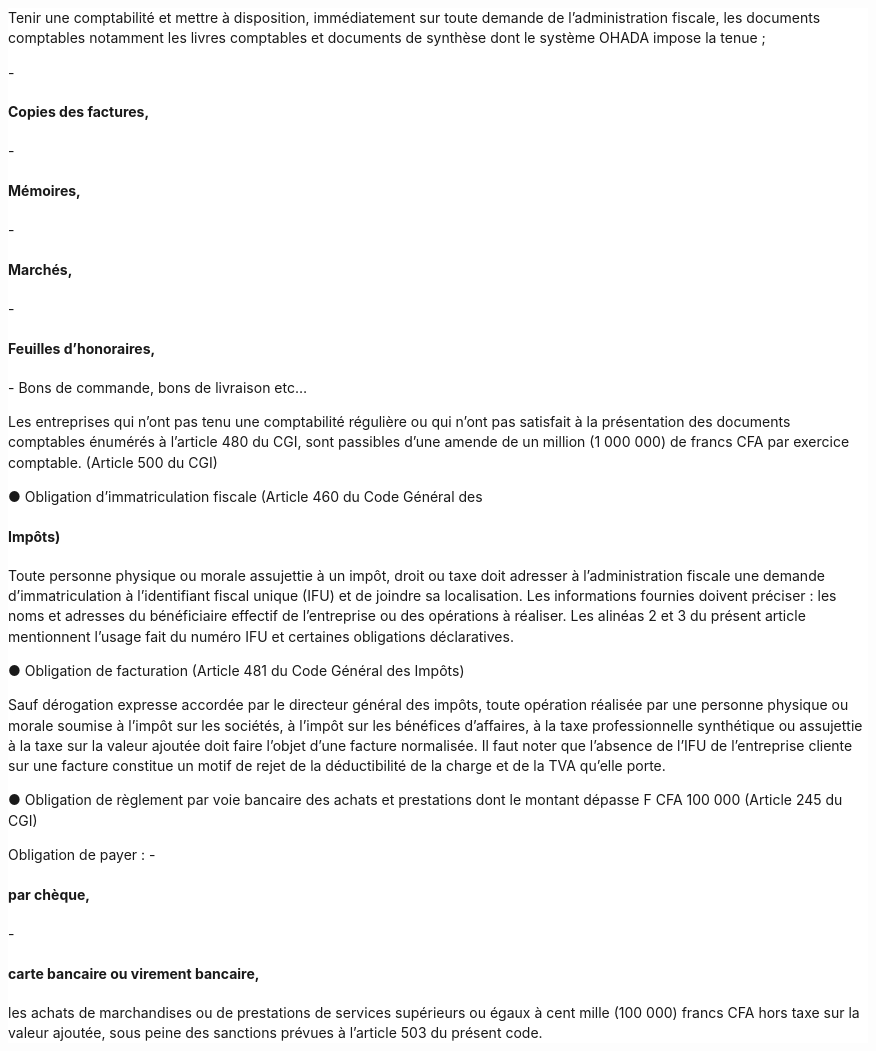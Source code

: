 Tenir une comptabilité et mettre à disposition, immédiatement sur toute demande
de l’administration fiscale, les documents comptables notamment les livres
comptables et documents de synthèse dont le système OHADA impose la tenue ;

-​
#### Copies des factures,
-​
#### Mémoires,
-​
#### Marchés,
-​
#### Feuilles d’honoraires,
-​
Bons de commande, bons de livraison etc…

Les entreprises qui n’ont pas tenu une comptabilité régulière ou qui n’ont pas
satisfait à la présentation des documents comptables énumérés à l’article 480 du
CGI, sont passibles d’une amende de un million (1 000 000) de francs CFA par
exercice comptable. (Article 500 du CGI)

●​ Obligation d’immatriculation fiscale (Article 460 du Code Général des
#### Impôts)

Toute personne physique ou morale assujettie à un impôt, droit ou taxe doit
adresser à l’administration fiscale une demande d’immatriculation à l’identifiant
fiscal unique (IFU) et de joindre sa localisation. Les informations fournies doivent
préciser :
les noms et adresses du bénéficiaire effectif de l’entreprise ou des opérations à
réaliser. Les alinéas 2 et 3 du présent article mentionnent l’usage fait du numéro
IFU et certaines obligations déclaratives.

●​ Obligation de facturation (Article 481 du Code Général des Impôts)

Sauf dérogation expresse accordée par le directeur général des impôts, toute
opération réalisée par une personne physique ou morale soumise à l’impôt sur les
sociétés, à l’impôt sur les bénéfices d’affaires, à la taxe professionnelle synthétique
ou assujettie à la taxe sur la valeur ajoutée doit faire l’objet d’une facture
normalisée. Il faut noter que l’absence de l’IFU de l’entreprise cliente sur une
facture constitue un motif de rejet de la déductibilité de la charge et de la TVA
qu’elle porte.

●​ Obligation de règlement par voie bancaire des achats et prestations
dont le montant dépasse F CFA 100 000 (Article 245 du CGI)

Obligation de payer :
-​
#### par chèque,
-​
#### carte bancaire ou virement bancaire,
les achats de marchandises ou de prestations de services supérieurs ou égaux à
cent mille (100 000) francs CFA hors taxe sur la valeur ajoutée, sous peine des
sanctions prévues à l’article 503 du présent code.
